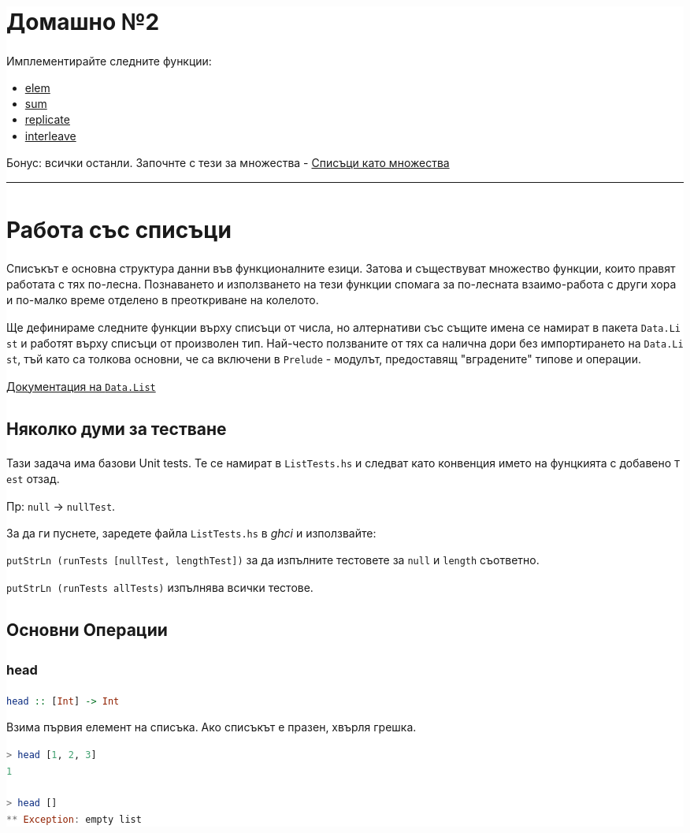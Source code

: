 

Домашно №2
=====

Имплементирайте следните функции:
 - [elem](#elem)
 - [sum](#sum)
 - [replicate](#replicate)
 - [interleave](#interleave)

Бонус: всички останли. Започнте с тези за множества - [Списъци като множества](#Списъци-като-множества)

---

Работа със списъци
======

Списъкът е основна структура данни във функционалните езици. Затова и съществуват множество функции, които правят работата с тях по-лесна. Познаването и използването на тези функции спомага за по-лесната взаимо-работа с други хора и по-малко време отделено в преоткриване на колелото.

Ще дефинираме следните функции върху списъци от числа, но алтернативи със същите имена се намират в пакета `Data.List` и работят върху списъци от произволен тип. Най-често ползваните от тях са налична дори без импортирането на `Data.List`, тъй като са толкова основни, че са включени в `Prelude` - модулът, предоставящ "вградените" типове и операции.

[Документация на `Data.List`](https://hackage.haskell.org/package/base-4.9.0.0/docs/Data-List.html)

## Няколко думи за тестване

Тази задача има базови Unit tests. Те се намират в `ListTests.hs` и следват като конвенция името на фунцкията с добавено `Test` отзад.

Пр: `null` -> `nullTest`.

За да ги пуснете, заредете файла `ListTests.hs` в _ghci_ и използвайте:

`putStrLn (runTests [nullTest, lengthTest])` за да изпълните тестовете за `null` и `length` съответно.

`putStrLn (runTests allTests)` изпълнява всички тестове.

## Основни Операции

### head
```hs     
head :: [Int] -> Int
```

Взима първия елемент на списъка. Ако списъкът е празен, хвърля грешка.

```hs
> head [1, 2, 3]
1

> head []
** Exception: empty list
```
